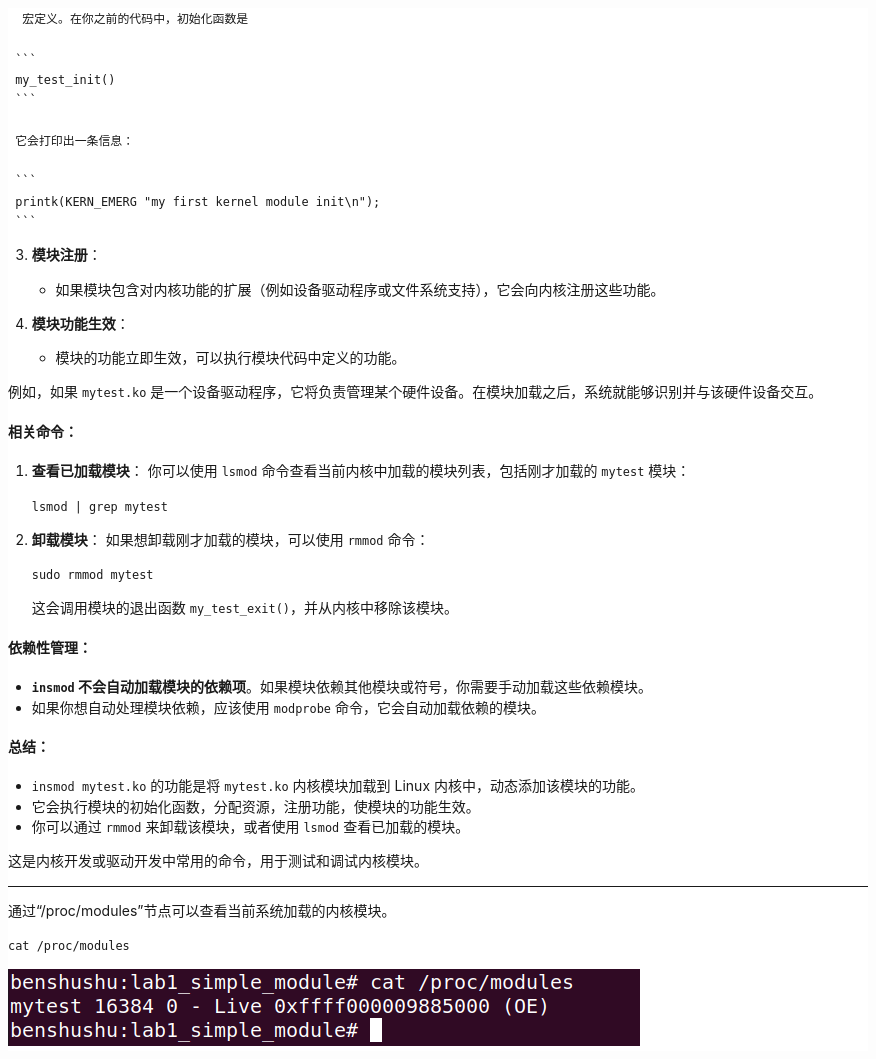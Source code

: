       宏定义。在你之前的代码中，初始化函数是 

     ```
     my_test_init()
     ```

     它会打印出一条信息：

     ```
     printk(KERN_EMERG "my first kernel module init\n");
     ```

3. **模块注册**：

   - 如果模块包含对内核功能的扩展（例如设备驱动程序或文件系统支持），它会向内核注册这些功能。

4. **模块功能生效**：

   - 模块的功能立即生效，可以执行模块代码中定义的功能。

例如，如果 `mytest.ko` 是一个设备驱动程序，它将负责管理某个硬件设备。在模块加载之后，系统就能够识别并与该硬件设备交互。

#### 相关命令：

1. **查看已加载模块**： 你可以使用 `lsmod` 命令查看当前内核中加载的模块列表，包括刚才加载的 `mytest` 模块：

   ```
   lsmod | grep mytest
   ```

2. **卸载模块**： 如果想卸载刚才加载的模块，可以使用 `rmmod` 命令：

   ```
   sudo rmmod mytest
   ```

   这会调用模块的退出函数 `my_test_exit()`，并从内核中移除该模块。

#### 依赖性管理：

- **`insmod` 不会自动加载模块的依赖项**。如果模块依赖其他模块或符号，你需要手动加载这些依赖模块。
- 如果你想自动处理模块依赖，应该使用 `modprobe` 命令，它会自动加载依赖的模块。

#### 总结：

- `insmod mytest.ko` 的功能是将 `mytest.ko` 内核模块加载到 Linux 内核中，动态添加该模块的功能。
- 它会执行模块的初始化函数，分配资源，注册功能，使模块的功能生效。
- 你可以通过 `rmmod` 来卸载该模块，或者使用 `lsmod` 查看已加载的模块。

这是内核开发或驱动开发中常用的命令，用于测试和调试内核模块。

------

通过“/proc/modules”节点可以查看当前系统加载的内核模块。

```shell
cat /proc/modules
```

![image-20240920012610071](image/image-20240920012610071.png)
